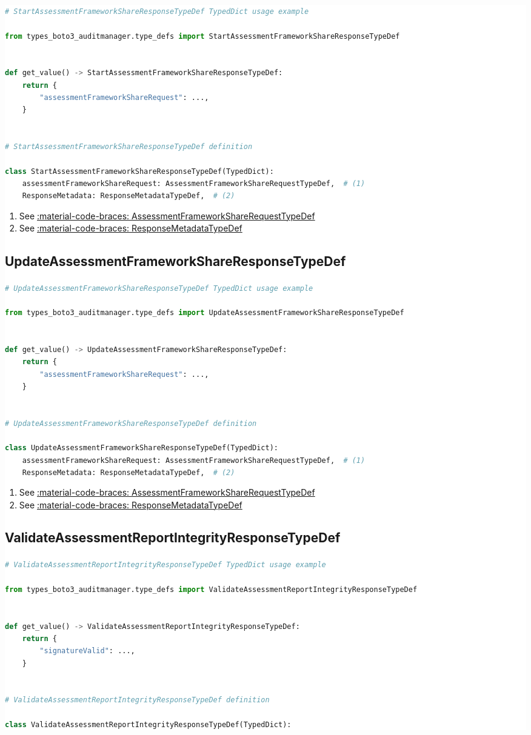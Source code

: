 ```python
# StartAssessmentFrameworkShareResponseTypeDef TypedDict usage example

from types_boto3_auditmanager.type_defs import StartAssessmentFrameworkShareResponseTypeDef


def get_value() -> StartAssessmentFrameworkShareResponseTypeDef:
    return {
        "assessmentFrameworkShareRequest": ...,
    }


# StartAssessmentFrameworkShareResponseTypeDef definition

class StartAssessmentFrameworkShareResponseTypeDef(TypedDict):
    assessmentFrameworkShareRequest: AssessmentFrameworkShareRequestTypeDef,  # (1)
    ResponseMetadata: ResponseMetadataTypeDef,  # (2)
```

1. See [:material-code-braces: AssessmentFrameworkShareRequestTypeDef](./type_defs.md#assessmentframeworksharerequesttypedef)
2. See [:material-code-braces: ResponseMetadataTypeDef](./type_defs.md#responsemetadatatypedef)

## UpdateAssessmentFrameworkShareResponseTypeDef

```python
# UpdateAssessmentFrameworkShareResponseTypeDef TypedDict usage example

from types_boto3_auditmanager.type_defs import UpdateAssessmentFrameworkShareResponseTypeDef


def get_value() -> UpdateAssessmentFrameworkShareResponseTypeDef:
    return {
        "assessmentFrameworkShareRequest": ...,
    }


# UpdateAssessmentFrameworkShareResponseTypeDef definition

class UpdateAssessmentFrameworkShareResponseTypeDef(TypedDict):
    assessmentFrameworkShareRequest: AssessmentFrameworkShareRequestTypeDef,  # (1)
    ResponseMetadata: ResponseMetadataTypeDef,  # (2)
```

1. See [:material-code-braces: AssessmentFrameworkShareRequestTypeDef](./type_defs.md#assessmentframeworksharerequesttypedef)
2. See [:material-code-braces: ResponseMetadataTypeDef](./type_defs.md#responsemetadatatypedef)

## ValidateAssessmentReportIntegrityResponseTypeDef

```python
# ValidateAssessmentReportIntegrityResponseTypeDef TypedDict usage example

from types_boto3_auditmanager.type_defs import ValidateAssessmentReportIntegrityResponseTypeDef


def get_value() -> ValidateAssessmentReportIntegrityResponseTypeDef:
    return {
        "signatureValid": ...,
    }


# ValidateAssessmentReportIntegrityResponseTypeDef definition

class ValidateAssessmentReportIntegrityResponseTypeDef(TypedDict):
```